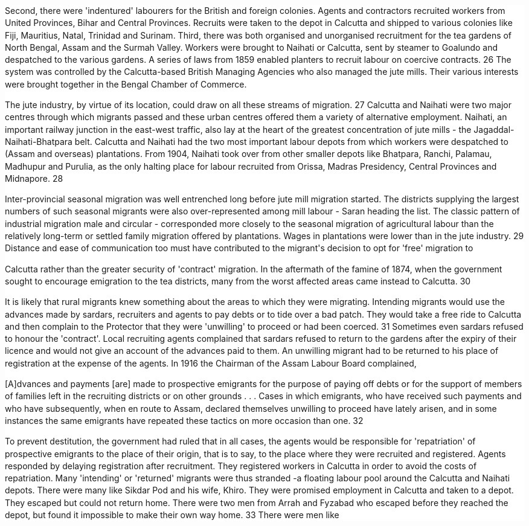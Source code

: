 Second, there were 'indentured' labourers for the British and foreign colonies. Agents and contractors recruited workers from United Provinces, Bihar and Central Provinces. Recruits were taken to the depot in Calcutta and shipped to various colonies like Fiji, Mauritius, Natal, Trinidad and Surinam. Third, there was both organised and unorganised recruitment for the tea gardens of North Bengal, Assam and the Surmah Valley. Workers were brought to Naihati or Calcutta, sent by steamer to Goalundo and despatched to the various gardens. A series of laws from 1859 enabled planters to recruit labour on coercive contracts. 26 The system was controlled by the Calcutta-based British Managing Agencies who also managed the jute mills. Their various interests were brought together in the Bengal Chamber of Commerce.

The jute industry, by virtue of its location, could draw on all these streams of migration. 27 Calcutta and Naihati were two major centres through which migrants passed and these urban centres offered them a variety of alternative employment. Naihati, an important railway junction in the east-west traffic, also lay at the heart of the greatest concentration of jute mills - the Jagaddal-Naihati-Bhatpara belt. Calcutta and Naihati had the two most important labour depots from which workers were despatched to (Assam and overseas) plantations. From 1904, Naihati took over from other smaller depots like Bhatpara, Ranchi, Palamau, Madhupur and Purulia, as the only halting place for labour recruited from Orissa, Madras Presidency, Central Provinces and Midnapore. 28

Inter-provincial seasonal migration was well entrenched long before jute mill migration started. The districts supplying the largest numbers of such seasonal migrants were also over-represented among mill labour - Saran heading the list. The classic pattern of industrial migration male and circular - corresponded more closely to the seasonal migration of agricultural labour than the relatively long-term or settled family migration offered by plantations. Wages in plantations were lower than in the jute industry. 29 Distance and ease of communication too must have contributed to the migrant's decision to opt for 'free' migration to

Calcutta rather than the greater security of 'contract' migration. In the aftermath of the famine of 1874, when the government sought to encourage emigration to the tea districts, many from the worst affected areas came instead to Calcutta. 30

It is likely that rural migrants knew something about the areas to which they were migrating. Intending migrants would use the advances made by sardars, recruiters and agents to pay debts or to tide over a bad patch. They would take a free ride to Calcutta and then complain to the Protector that they were 'unwilling' to proceed or had been coerced. 31 Sometimes even sardars refused to honour the 'contract'. Local recruiting agents complained that sardars refused to return to the gardens after the expiry of their licence and would not give an account of the advances paid to them. An unwilling migrant had to be returned to his place of registration at the expense of the agents. In 1916 the Chairman of the Assam Labour Board complained,

[A]dvances and payments [are] made to prospective emigrants for the purpose of paying off debts or for the support of members of families left in the recruiting districts or on other grounds . . . Cases in which emigrants, who have received such payments and who have subsequently, when en route to Assam, declared themselves unwilling to proceed have lately arisen, and in some instances the same emigrants have repeated these tactics on more occasion than one. 32

To prevent destitution, the government had ruled that in all cases, the agents would be responsible for 'repatriation' of prospective emigrants to the place of their origin, that is to say, to the place where they were recruited and registered. Agents responded by delaying registration after recruitment. They registered workers in Calcutta in order to avoid the costs of repatriation. Many 'intending' or 'returned' migrants were thus stranded -a floating labour pool around the Calcutta and Naihati depots. There were many like Sikdar Pod and his wife, Khiro. They were promised employment in Calcutta and taken to a depot. They escaped but could not return home. There were two men from Arrah and Fyzabad who escaped before they reached the depot, but found it impossible to make their own way home. 33 There were men like
